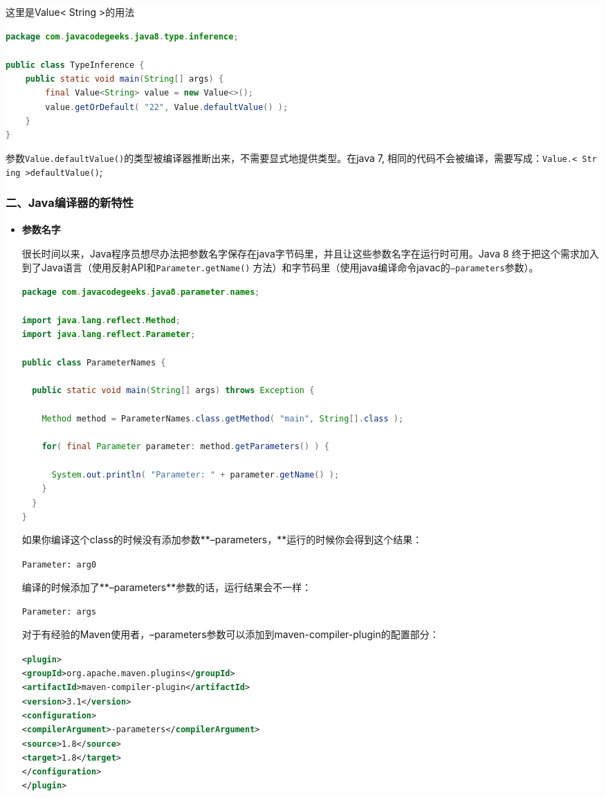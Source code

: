 这里是Value< String >的用法

```java
package com.javacodegeeks.java8.type.inference;

public class TypeInference {
    public static void main(String[] args) {
        final Value<String> value = new Value<>();
        value.getOrDefault( "22", Value.defaultValue() );
    }
}
```

参数`Value.defaultValue()`的类型被编译器推断出来，不需要显式地提供类型。在java 7, 相同的代码不会被编译，需要写成：`Value.< String >defaultValue()`;

### 二、Java编译器的新特性

- **参数名字**  

  很长时间以来，Java程序员想尽办法把参数名字保存在java字节码里，并且让这些参数名字在运行时可用。Java 8 终于把这个需求加入到了Java语言（使用反射API和`Parameter.getName()` 方法）和字节码里（使用java编译命令javac的`–parameters`参数）。

  ```java
  package com.javacodegeeks.java8.parameter.names;

  import java.lang.reflect.Method;
  import java.lang.reflect.Parameter;

  public class ParameterNames {

    public static void main(String[] args) throws Exception {

      Method method = ParameterNames.class.getMethod( "main", String[].class );

      for( final Parameter parameter: method.getParameters() ) {

        System.out.println( "Parameter: " + parameter.getName() );
      }
    }
  }
  ```

  如果你编译这个class的时候没有添加参数**–parameters，**运行的时候你会得到这个结果：

  `Parameter: arg0`

  编译的时候添加了**–parameters**参数的话，运行结果会不一样：

  `Parameter: args`

  对于有经验的Maven使用者，–parameters参数可以添加到maven-compiler-plugin的配置部分：

  ```xml
  <plugin>
  <groupId>org.apache.maven.plugins</groupId>
  <artifactId>maven-compiler-plugin</artifactId>
  <version>3.1</version>
  <configuration>
  <compilerArgument>-parameters</compilerArgument>
  <source>1.8</source>
  <target>1.8</target>
  </configuration>
  </plugin>
  ```
